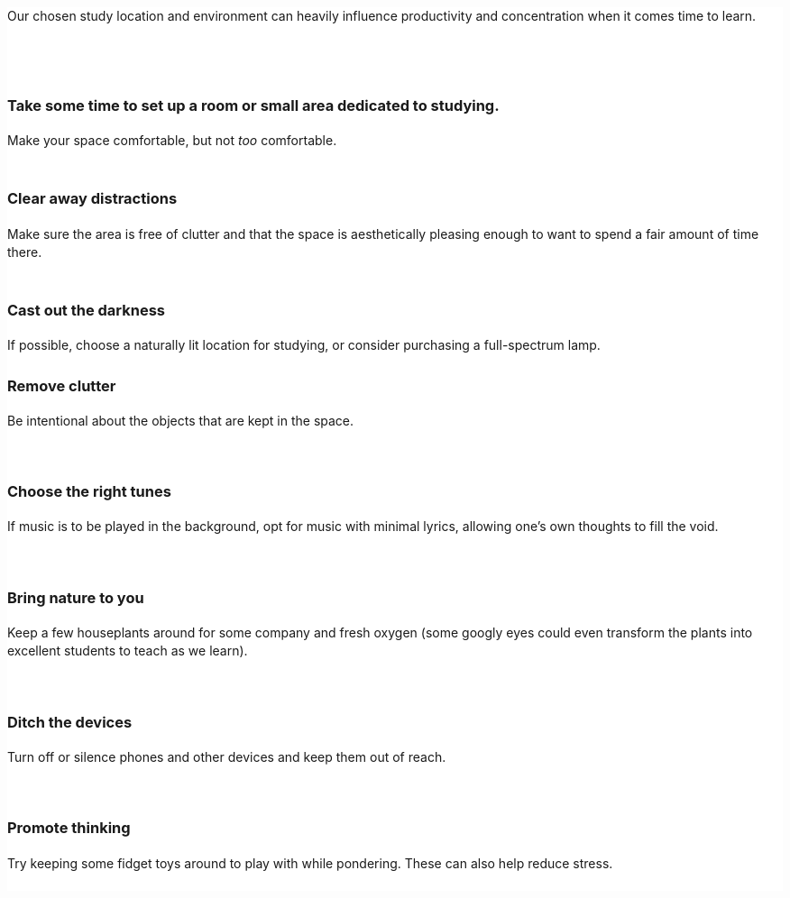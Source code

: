 Our chosen study location and environment can heavily influence productivity and concentration when it comes time to learn.

<br>
<br>

### Take some time to set up a room or small area dedicated to studying.

Make your space comfortable, but not *too* comfortable.
<br>
<br>

### Clear away distractions

Make sure the area is free of clutter and that the space is aesthetically pleasing enough to want to spend a fair amount of time there. 
<br>
<br>

### Cast out the darkness

If possible, choose a naturally lit location for studying, or consider purchasing a full-spectrum lamp. 
<br>

### Remove clutter

Be intentional about the objects that are kept in the space. 

<br>

### Choose the right tunes

If music is to be played in the background, opt for music with minimal lyrics, allowing one’s own thoughts to fill the void. 

<br>

### Bring nature to you

Keep a few houseplants around for some company and fresh oxygen (some googly eyes could even transform the plants into excellent students to teach as we learn). 

<br>

### Ditch the devices

Turn off or silence phones and other devices and keep them out of reach. 

<br>

### Promote thinking

Try keeping some fidget toys around to play with while pondering. These can also help reduce stress.
<br>
<br>

